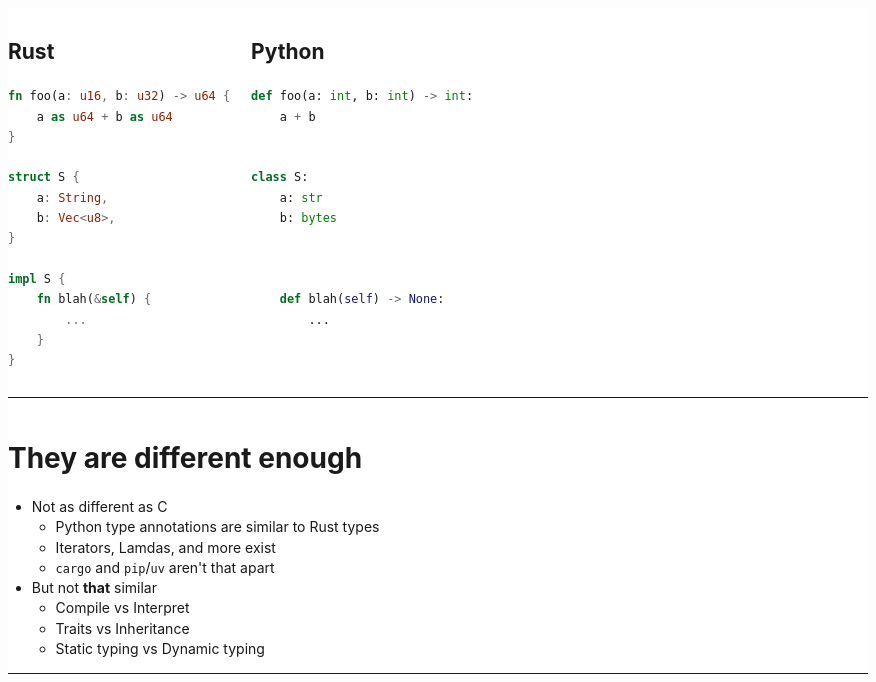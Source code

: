 <div class="columns">
<div>

## Rust

``` rust
fn foo(a: u16, b: u32) -> u64 {
    a as u64 + b as u64
}

struct S {
    a: String,
    b: Vec<u8>,
}

impl S {
    fn blah(&self) {
        ...
    }
}

```
</div>
<div>

## Python

``` python
def foo(a: int, b: int) -> int:
    a + b


class S:
    a: str
    b: bytes



    def blah(self) -> None:
        ...



```
</div>
</div>

---
#  They are different enough

* Not as different as C
    * Python type annotations are similar to Rust types
    * Iterators, Lamdas, and more exist
    * `cargo` and `pip`/`uv` aren't that apart
* But not **that** similar
    * Compile vs Interpret
    * Traits vs Inheritance
    * Static typing vs Dynamic typing

---